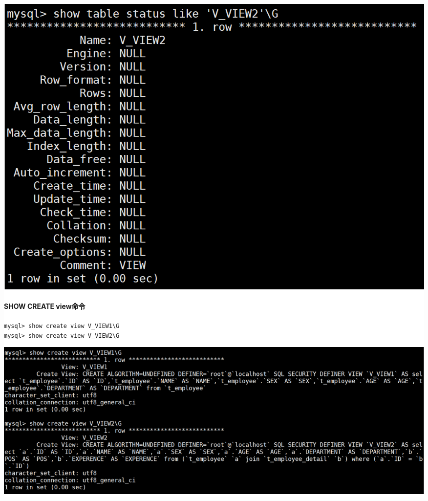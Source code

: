 ![img](assets/Mysql触发器、视图/1639100491852-9f56a917-3dc7-4a36-9752-c8c610f2606d.png)

#### SHOW CREATE view命令

```shell
mysql> show create view V_VIEW1\G
mysql> show create view V_VIEW2\G
```

![img](assets/Mysql触发器、视图/1639100757070-3a7e3985-a812-4769-92bb-9ba8d4f5c122.png)
